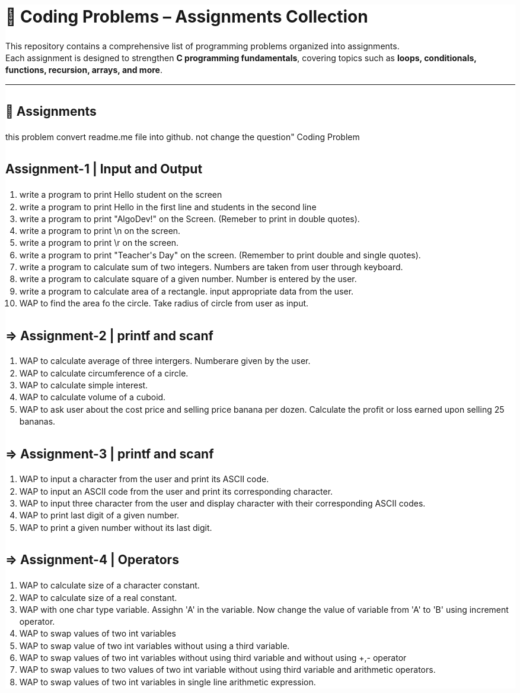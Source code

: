 # 📘 Coding Problems – Assignments Collection

This repository contains a comprehensive list of programming problems organized into assignments.  
Each assignment is designed to strengthen **C programming fundamentals**, covering topics such as **loops, conditionals, functions, recursion, arrays, and more**.  

---

## 🚀 Assignments 

this problem convert readme.me file into github. not change the question" Coding Problem

## Assignment-1 | Input and Output
1. write a program to print Hello student on the screen
2. write a program to print Hello in the first line and students in the second line
3. write a program to print "AlgoDev!" on the Screen. (Remeber to print in double quotes).
4. write a program to print \n on the screen.
5. write a program to print \r on the screen.
6. write a program to print "Teacher's Day" on the screen. (Remember to print double and single quotes).
7. write a program to calculate sum of two integers. Numbers are taken from user through keyboard.
8. write a program to calculate square of a given number. Number is entered by the user.
9. write a program to calculate area of a rectangle. input appropriate data from the user.
10. WAP to find the area fo the circle. Take radius of circle from user as input.

## => Assignment-2 | printf and scanf
1. WAP to calculate average of three intergers. Numberare given by the user.
2. WAP to calculate circumference of a circle.
3. WAP to calculate simple interest.
4. WAP to calculate volume of a cuboid.
5. WAP to ask user about the cost price and selling price banana per dozen. Calculate the profit or loss earned upon selling 25 bananas.

## => Assignment-3 | printf and scanf
1. WAP to input a character from the user and print its ASCII code.
2. WAP to input an ASCII code from the user and print its corresponding character.
3. WAP to input three character from the user and display character with their corresponding ASCII codes.
4. WAP to print last digit of a given number.
5. WAP to print a given number without its last digit.

## => Assignment-4 | Operators
1. WAP to calculate size of a character constant.
2. WAP to calculate size of a real constant.
3. WAP with one char type variable. Assighn 'A' in the variable. Now change the value of variable from 'A' to 'B' using increment operator.
4. WAP to swap values of two int variables
5. WAP to swap value of two int variables without using a third variable.
6. WAP to swap values of two int variables without using third variable and without using +,- operator
7. WAP to swap values to two values of two int variable without using third variable and arithmetic operators.
8. WAP to swap values of two int variables in single line arithmetic expression.
